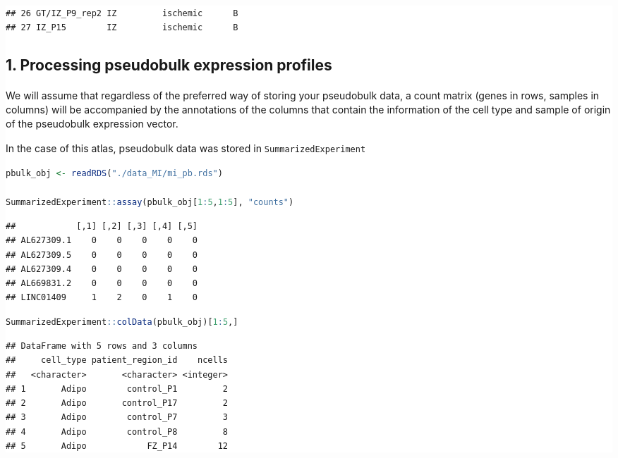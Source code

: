     ## 26 GT/IZ_P9_rep2 IZ         ischemic      B    
    ## 27 IZ_P15        IZ         ischemic      B

## 1. Processing pseudobulk expression profiles

We will assume that regardless of the preferred way of storing your
pseudobulk data, a count matrix (genes in rows, samples in columns) will
be accompanied by the annotations of the columns that contain the
information of the cell type and sample of origin of the pseudobulk
expression vector.

In the case of this atlas, pseudobulk data was stored in
`SummarizedExperiment`

``` r
pbulk_obj <- readRDS("./data_MI/mi_pb.rds")

SummarizedExperiment::assay(pbulk_obj[1:5,1:5], "counts")
```

    ##            [,1] [,2] [,3] [,4] [,5]
    ## AL627309.1    0    0    0    0    0
    ## AL627309.5    0    0    0    0    0
    ## AL627309.4    0    0    0    0    0
    ## AL669831.2    0    0    0    0    0
    ## LINC01409     1    2    0    1    0

``` r
SummarizedExperiment::colData(pbulk_obj)[1:5,]
```

    ## DataFrame with 5 rows and 3 columns
    ##     cell_type patient_region_id    ncells
    ##   <character>       <character> <integer>
    ## 1       Adipo        control_P1         2
    ## 2       Adipo       control_P17         2
    ## 3       Adipo        control_P7         3
    ## 4       Adipo        control_P8         8
    ## 5       Adipo            FZ_P14        12
